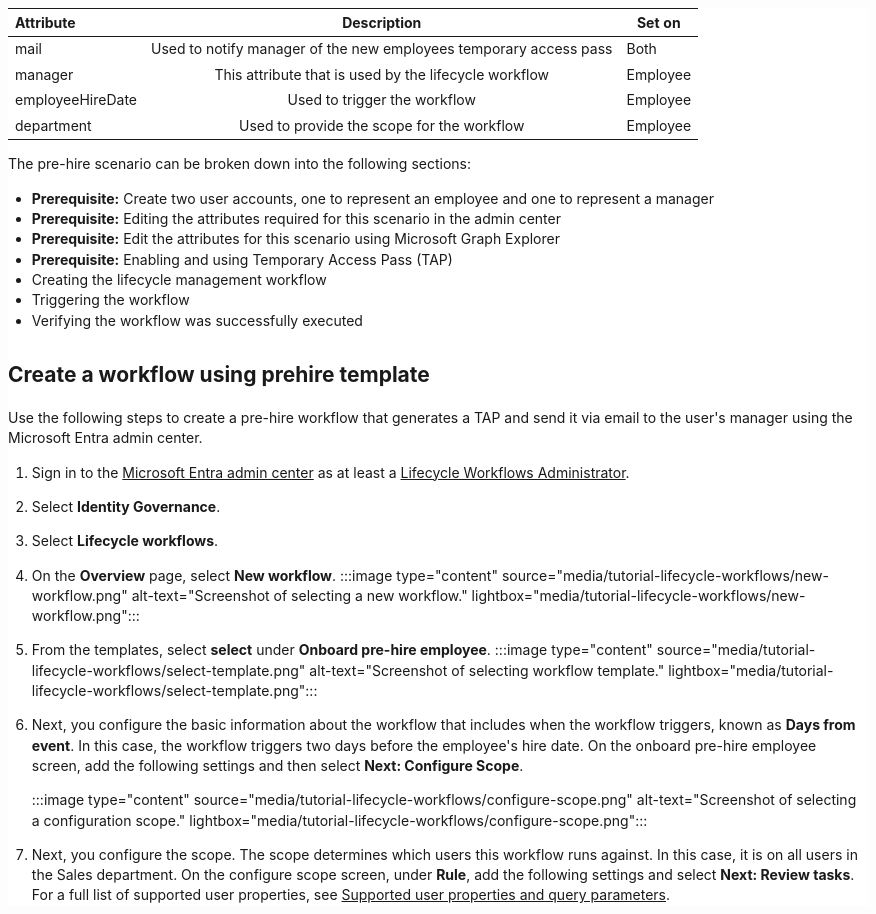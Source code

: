  | Attribute | Description |Set on|
 |:--- |:---:|-----|
 |mail|Used to notify manager of the new employees temporary access pass|Both|
 |manager|This attribute that is used by the lifecycle workflow|Employee|
 |employeeHireDate|Used to trigger the workflow|Employee|
 |department|Used to provide the scope for the workflow|Employee|

The pre-hire scenario can be broken down into the following sections:
  - **Prerequisite:** Create two user accounts, one to represent an employee and one to represent a manager
  - **Prerequisite:** Editing the attributes required for this scenario in the admin center
  - **Prerequisite:** Edit the attributes for this scenario using Microsoft Graph Explorer
  - **Prerequisite:** Enabling and using Temporary Access Pass (TAP)
  - Creating the lifecycle management workflow
  - Triggering the workflow
  - Verifying the workflow was successfully executed

## Create a workflow using prehire template

Use the following steps to create a pre-hire workflow that generates a TAP and send it via email to the user's manager using the Microsoft Entra admin center.

1. Sign in to the [Microsoft Entra admin center](https://entra.microsoft.com) as at least a [Lifecycle Workflows Administrator](../identity/role-based-access-control/permissions-reference.md#lifecycle-workflows-administrator).
1. Select **Identity Governance**.
1. Select **Lifecycle workflows**.
1. On the **Overview** page, select **New workflow**.
    :::image type="content" source="media/tutorial-lifecycle-workflows/new-workflow.png" alt-text="Screenshot of selecting a new workflow." lightbox="media/tutorial-lifecycle-workflows/new-workflow.png":::

1. From the templates, select **select** under **Onboard pre-hire employee**.
    :::image type="content" source="media/tutorial-lifecycle-workflows/select-template.png" alt-text="Screenshot of selecting workflow template." lightbox="media/tutorial-lifecycle-workflows/select-template.png":::

1. Next, you configure the basic information about the workflow that includes when the workflow triggers, known as **Days from event**. In this case, the workflow triggers two days before the employee's hire date. On the onboard pre-hire employee screen, add the following settings and then select **Next: Configure Scope**.

    :::image type="content" source="media/tutorial-lifecycle-workflows/configure-scope.png" alt-text="Screenshot of selecting a configuration scope." lightbox="media/tutorial-lifecycle-workflows/configure-scope.png":::

1. Next, you configure the scope. The scope determines which users this workflow runs against. In this case, it is on all users in the Sales department. On the configure scope screen, under **Rule**, add the following settings and select **Next: Review tasks**. For a full list of supported user properties, see [Supported user properties and query parameters](/graph/api/resources/identitygovernance-rulebasedsubjectset?view=graph-rest-beta&preserve-view=true#supported-user-properties-and-query-parameters).
